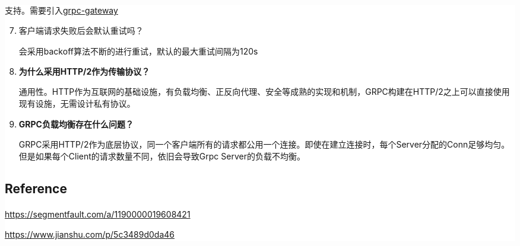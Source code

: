   支持。需要引入[grpc-gateway](https://github.com/grpc-ecosystem/grpc-gateway)

7. 客户端请求失败后会默认重试吗？

   会采用backoff算法不断的进行重试，默认的最大重试间隔为120s

8. **为什么采用HTTP/2作为传输协议？**

   通用性。HTTP作为互联网的基础设施，有负载均衡、正反向代理、安全等成熟的实现和机制，GRPC构建在HTTP/2之上可以直接使用现有设施，无需设计私有协议。

9. **GRPC负载均衡存在什么问题？**

   GRPC采用HTTP/2作为底层协议，同一个客户端所有的请求都公用一个连接。即使在建立连接时，每个Server分配的Conn足够均匀。但是如果每个Client的请求数量不同，依旧会导致Grpc Server的负载不均衡。

## Reference

https://segmentfault.com/a/1190000019608421

https://www.jianshu.com/p/5c3489d0da46

